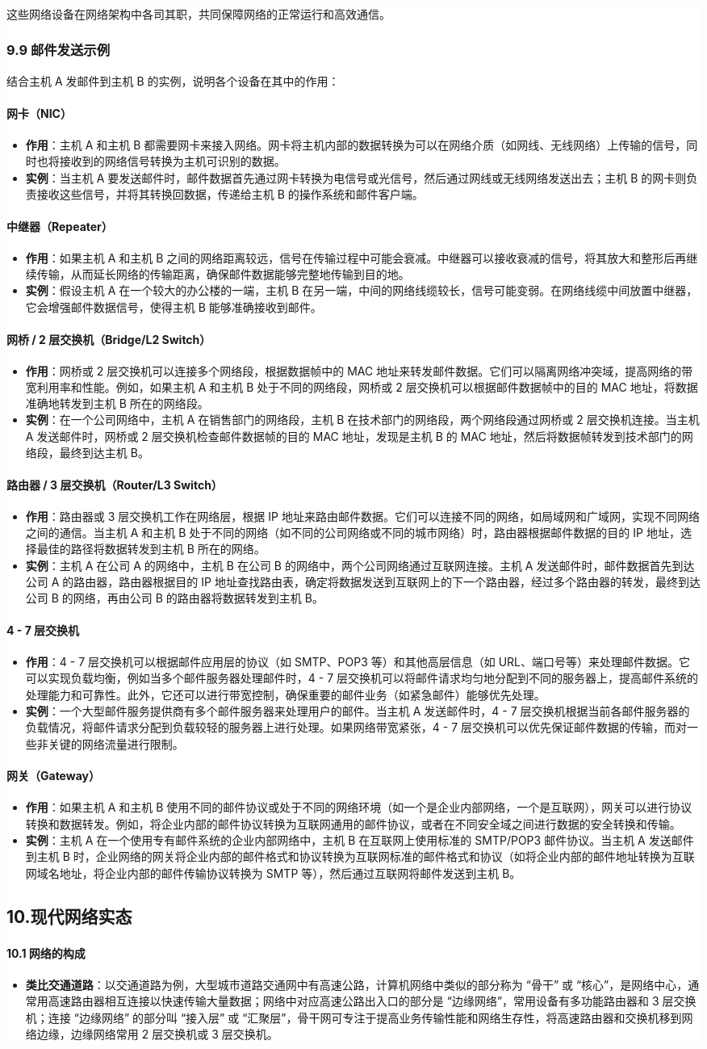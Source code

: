 这些网络设备在网络架构中各司其职，共同保障网络的正常运行和高效通信。

### 9.9 邮件发送示例

结合主机 A 发邮件到主机 B 的实例，说明各个设备在其中的作用：

#### 网卡（NIC）

- **作用**：主机 A 和主机 B 都需要网卡来接入网络。网卡将主机内部的数据转换为可以在网络介质（如网线、无线网络）上传输的信号，同时也将接收到的网络信号转换为主机可识别的数据。
- **实例**：当主机 A 要发送邮件时，邮件数据首先通过网卡转换为电信号或光信号，然后通过网线或无线网络发送出去；主机 B 的网卡则负责接收这些信号，并将其转换回数据，传递给主机 B 的操作系统和邮件客户端。

#### 中继器（Repeater）

- **作用**：如果主机 A 和主机 B 之间的网络距离较远，信号在传输过程中可能会衰减。中继器可以接收衰减的信号，将其放大和整形后再继续传输，从而延长网络的传输距离，确保邮件数据能够完整地传输到目的地。
- **实例**：假设主机 A 在一个较大的办公楼的一端，主机 B 在另一端，中间的网络线缆较长，信号可能变弱。在网络线缆中间放置中继器，它会增强邮件数据信号，使得主机 B 能够准确接收到邮件。

#### 网桥 / 2 层交换机（Bridge/L2 Switch）

- **作用**：网桥或 2 层交换机可以连接多个网络段，根据数据帧中的 MAC 地址来转发邮件数据。它们可以隔离网络冲突域，提高网络的带宽利用率和性能。例如，如果主机 A 和主机 B 处于不同的网络段，网桥或 2 层交换机可以根据邮件数据帧中的目的 MAC 地址，将数据准确地转发到主机 B 所在的网络段。
- **实例**：在一个公司网络中，主机 A 在销售部门的网络段，主机 B 在技术部门的网络段，两个网络段通过网桥或 2 层交换机连接。当主机 A 发送邮件时，网桥或 2 层交换机检查邮件数据帧的目的 MAC 地址，发现是主机 B 的 MAC 地址，然后将数据帧转发到技术部门的网络段，最终到达主机 B。

#### 路由器 / 3 层交换机（Router/L3 Switch）

- **作用**：路由器或 3 层交换机工作在网络层，根据 IP 地址来路由邮件数据。它们可以连接不同的网络，如局域网和广域网，实现不同网络之间的通信。当主机 A 和主机 B 处于不同的网络（如不同的公司网络或不同的城市网络）时，路由器根据邮件数据的目的 IP 地址，选择最佳的路径将数据转发到主机 B 所在的网络。
- **实例**：主机 A 在公司 A 的网络中，主机 B 在公司 B 的网络中，两个公司网络通过互联网连接。主机 A 发送邮件时，邮件数据首先到达公司 A 的路由器，路由器根据目的 IP 地址查找路由表，确定将数据发送到互联网上的下一个路由器，经过多个路由器的转发，最终到达公司 B 的网络，再由公司 B 的路由器将数据转发到主机 B。

#### 4 - 7 层交换机

- **作用**：4 - 7 层交换机可以根据邮件应用层的协议（如 SMTP、POP3 等）和其他高层信息（如 URL、端口号等）来处理邮件数据。它可以实现负载均衡，例如当多个邮件服务器处理邮件时，4 - 7 层交换机可以将邮件请求均匀地分配到不同的服务器上，提高邮件系统的处理能力和可靠性。此外，它还可以进行带宽控制，确保重要的邮件业务（如紧急邮件）能够优先处理。
- **实例**：一个大型邮件服务提供商有多个邮件服务器来处理用户的邮件。当主机 A 发送邮件时，4 - 7 层交换机根据当前各邮件服务器的负载情况，将邮件请求分配到负载较轻的服务器上进行处理。如果网络带宽紧张，4 - 7 层交换机可以优先保证邮件数据的传输，而对一些非关键的网络流量进行限制。

#### 网关（Gateway）

- **作用**：如果主机 A 和主机 B 使用不同的邮件协议或处于不同的网络环境（如一个是企业内部网络，一个是互联网），网关可以进行协议转换和数据转发。例如，将企业内部的邮件协议转换为互联网通用的邮件协议，或者在不同安全域之间进行数据的安全转换和传输。
- **实例**：主机 A 在一个使用专有邮件系统的企业内部网络中，主机 B 在互联网上使用标准的 SMTP/POP3 邮件协议。当主机 A 发送邮件到主机 B 时，企业网络的网关将企业内部的邮件格式和协议转换为互联网标准的邮件格式和协议（如将企业内部的邮件地址转换为互联网域名地址，将企业内部的邮件传输协议转换为 SMTP 等），然后通过互联网将邮件发送到主机 B。



## 10.现代网络实态

#### 10.1 网络的构成

- **类比交通道路**：以交通道路为例，大型城市道路交通网中有高速公路，计算机网络中类似的部分称为 “骨干” 或 “核心”，是网络中心，通常用高速路由器相互连接以快速传输大量数据；网络中对应高速公路出入口的部分是 “边缘网络”，常用设备有多功能路由器和 3 层交换机；连接 “边缘网络” 的部分叫 “接入层” 或 “汇聚层”，骨干网可专注于提高业务传输性能和网络生存性，将高速路由器和交换机移到网络边缘，边缘网络常用 2 层交换机或 3 层交换机。
